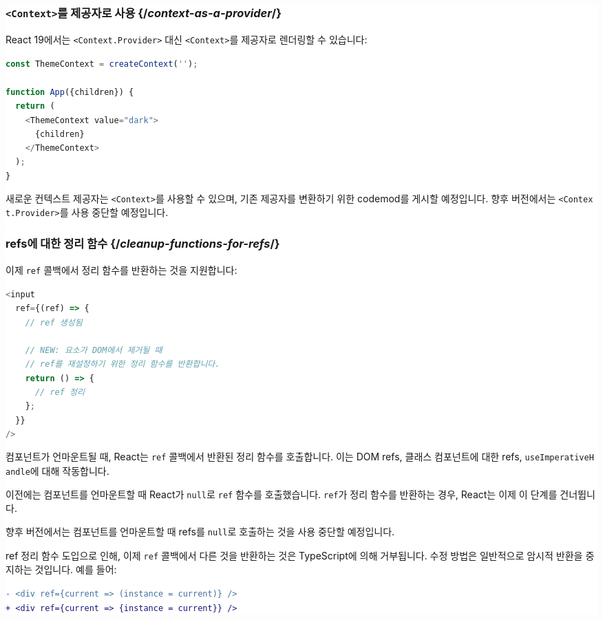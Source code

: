 </ConsoleLogLine>

</ConsoleBlockMulti>

### `<Context>`를 제공자로 사용 {/*context-as-a-provider*/}

React 19에서는 `<Context.Provider>` 대신 `<Context>`를 제공자로 렌더링할 수 있습니다:

```js {5,7}
const ThemeContext = createContext('');

function App({children}) {
  return (
    <ThemeContext value="dark">
      {children}
    </ThemeContext>
  );  
}
```

새로운 컨텍스트 제공자는 `<Context>`를 사용할 수 있으며, 기존 제공자를 변환하기 위한 codemod를 게시할 예정입니다. 향후 버전에서는 `<Context.Provider>`를 사용 중단할 예정입니다.

### refs에 대한 정리 함수 {/*cleanup-functions-for-refs*/}

이제 `ref` 콜백에서 정리 함수를 반환하는 것을 지원합니다:

```js {7-9}
<input
  ref={(ref) => {
    // ref 생성됨

    // NEW: 요소가 DOM에서 제거될 때
    // ref를 재설정하기 위한 정리 함수를 반환합니다.
    return () => {
      // ref 정리
    };
  }}
/>
```

컴포넌트가 언마운트될 때, React는 `ref` 콜백에서 반환된 정리 함수를 호출합니다. 이는 DOM refs, 클래스 컴포넌트에 대한 refs, `useImperativeHandle`에 대해 작동합니다.

<Note>

이전에는 컴포넌트를 언마운트할 때 React가 `null`로 `ref` 함수를 호출했습니다. `ref`가 정리 함수를 반환하는 경우, React는 이제 이 단계를 건너뜁니다.

향후 버전에서는 컴포넌트를 언마운트할 때 refs를 `null`로 호출하는 것을 사용 중단할 예정입니다.

</Note>

ref 정리 함수 도입으로 인해, 이제 `ref` 콜백에서 다른 것을 반환하는 것은 TypeScript에 의해 거부됩니다. 수정 방법은 일반적으로 암시적 반환을 중지하는 것입니다. 예를 들어:

```diff [[1, 1, "("], [1, 1, ")"], [2, 2, "{", 15], [2, 2, "}", 1]]
- <div ref={current => (instance = current)} />
+ <div ref={current => {instance = current}} />
```
